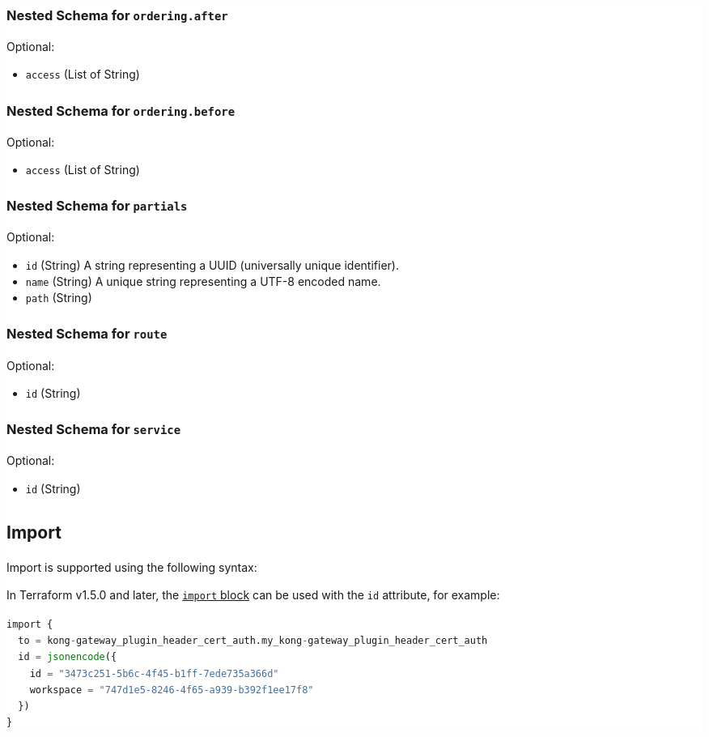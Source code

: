 <a id="nestedatt--ordering--after"></a>
### Nested Schema for `ordering.after`

Optional:

- `access` (List of String)


<a id="nestedatt--ordering--before"></a>
### Nested Schema for `ordering.before`

Optional:

- `access` (List of String)



<a id="nestedatt--partials"></a>
### Nested Schema for `partials`

Optional:

- `id` (String) A string representing a UUID (universally unique identifier).
- `name` (String) A unique string representing a UTF-8 encoded name.
- `path` (String)


<a id="nestedatt--route"></a>
### Nested Schema for `route`

Optional:

- `id` (String)


<a id="nestedatt--service"></a>
### Nested Schema for `service`

Optional:

- `id` (String)

## Import

Import is supported using the following syntax:

In Terraform v1.5.0 and later, the [`import` block](https://developer.hashicorp.com/terraform/language/import) can be used with the `id` attribute, for example:

```terraform
import {
  to = kong-gateway_plugin_header_cert_auth.my_kong-gateway_plugin_header_cert_auth
  id = jsonencode({
    id = "3473c251-5b6c-4f45-b1ff-7ede735a366d"
    workspace = "747d1e5-8246-4f65-a939-b392f1ee17f8"
  })
}
```
